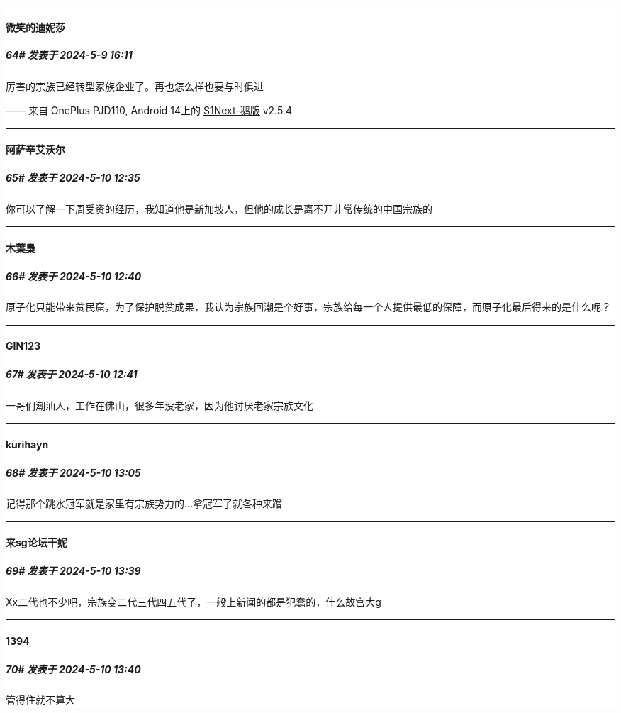 
*****

####  微笑的迪妮莎  
##### 64#       发表于 2024-5-9 16:11

厉害的宗族已经转型家族企业了。再也怎么样也要与时俱进

—— 来自 OnePlus PJD110, Android 14上的 [S1Next-鹅版](https://github.com/ykrank/S1-Next/releases) v2.5.4


*****

####  阿萨辛艾沃尔  
##### 65#       发表于 2024-5-10 12:35

你可以了解一下周受资的经历，我知道他是新加坡人，但他的成长是离不开非常传统的中国宗族的


*****

####  木葉梟  
##### 66#       发表于 2024-5-10 12:40

原子化只能带来贫民窟，为了保护脱贫成果，我认为宗族回潮是个好事，宗族给每一个人提供最低的保障，而原子化最后得来的是什么呢？

*****

####  GIN123  
##### 67#       发表于 2024-5-10 12:41

一哥们潮汕人，工作在佛山，很多年没老家，因为他讨厌老家宗族文化


*****

####  kurihayn  
##### 68#       发表于 2024-5-10 13:05

记得那个跳水冠军就是家里有宗族势力的…拿冠军了就各种来蹭


*****

####  来sg论坛干妮  
##### 69#       发表于 2024-5-10 13:39

Xx二代也不少吧，宗族变二代三代四五代了，一般上新闻的都是犯蠢的，什么故宫大g

*****

####  1394  
##### 70#       发表于 2024-5-10 13:40

管得住就不算大

